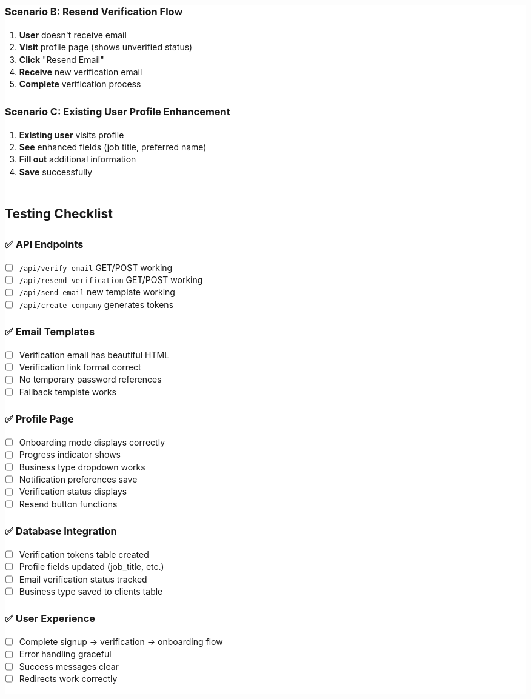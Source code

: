 ### Scenario B: Resend Verification Flow
1. **User** doesn't receive email
2. **Visit** profile page (shows unverified status)
3. **Click** "Resend Email"
4. **Receive** new verification email
5. **Complete** verification process

### Scenario C: Existing User Profile Enhancement
1. **Existing user** visits profile
2. **See** enhanced fields (job title, preferred name)
3. **Fill out** additional information
4. **Save** successfully

---

## **Testing Checklist**

### ✅ API Endpoints
- [ ] `/api/verify-email` GET/POST working
- [ ] `/api/resend-verification` GET/POST working  
- [ ] `/api/send-email` new template working
- [ ] `/api/create-company` generates tokens

### ✅ Email Templates
- [ ] Verification email has beautiful HTML
- [ ] Verification link format correct
- [ ] No temporary password references
- [ ] Fallback template works

### ✅ Profile Page
- [ ] Onboarding mode displays correctly
- [ ] Progress indicator shows
- [ ] Business type dropdown works
- [ ] Notification preferences save
- [ ] Verification status displays
- [ ] Resend button functions

### ✅ Database Integration
- [ ] Verification tokens table created
- [ ] Profile fields updated (job_title, etc.)
- [ ] Email verification status tracked
- [ ] Business type saved to clients table

### ✅ User Experience
- [ ] Complete signup → verification → onboarding flow
- [ ] Error handling graceful
- [ ] Success messages clear
- [ ] Redirects work correctly

---